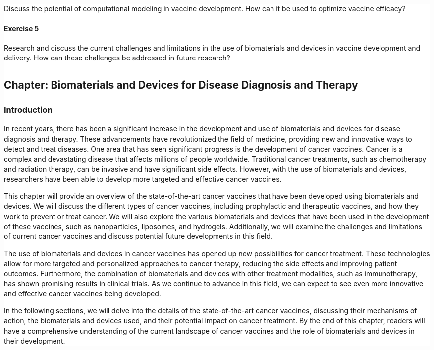 Discuss the potential of computational modeling in vaccine development. How can it be used to optimize vaccine efficacy?



#### Exercise 5

Research and discuss the current challenges and limitations in the use of biomaterials and devices in vaccine development and delivery. How can these challenges be addressed in future research?





## Chapter: Biomaterials and Devices for Disease Diagnosis and Therapy



### Introduction



In recent years, there has been a significant increase in the development and use of biomaterials and devices for disease diagnosis and therapy. These advancements have revolutionized the field of medicine, providing new and innovative ways to detect and treat diseases. One area that has seen significant progress is the development of cancer vaccines. Cancer is a complex and devastating disease that affects millions of people worldwide. Traditional cancer treatments, such as chemotherapy and radiation therapy, can be invasive and have significant side effects. However, with the use of biomaterials and devices, researchers have been able to develop more targeted and effective cancer vaccines.



This chapter will provide an overview of the state-of-the-art cancer vaccines that have been developed using biomaterials and devices. We will discuss the different types of cancer vaccines, including prophylactic and therapeutic vaccines, and how they work to prevent or treat cancer. We will also explore the various biomaterials and devices that have been used in the development of these vaccines, such as nanoparticles, liposomes, and hydrogels. Additionally, we will examine the challenges and limitations of current cancer vaccines and discuss potential future developments in this field.



The use of biomaterials and devices in cancer vaccines has opened up new possibilities for cancer treatment. These technologies allow for more targeted and personalized approaches to cancer therapy, reducing the side effects and improving patient outcomes. Furthermore, the combination of biomaterials and devices with other treatment modalities, such as immunotherapy, has shown promising results in clinical trials. As we continue to advance in this field, we can expect to see even more innovative and effective cancer vaccines being developed.



In the following sections, we will delve into the details of the state-of-the-art cancer vaccines, discussing their mechanisms of action, the biomaterials and devices used, and their potential impact on cancer treatment. By the end of this chapter, readers will have a comprehensive understanding of the current landscape of cancer vaccines and the role of biomaterials and devices in their development. 



